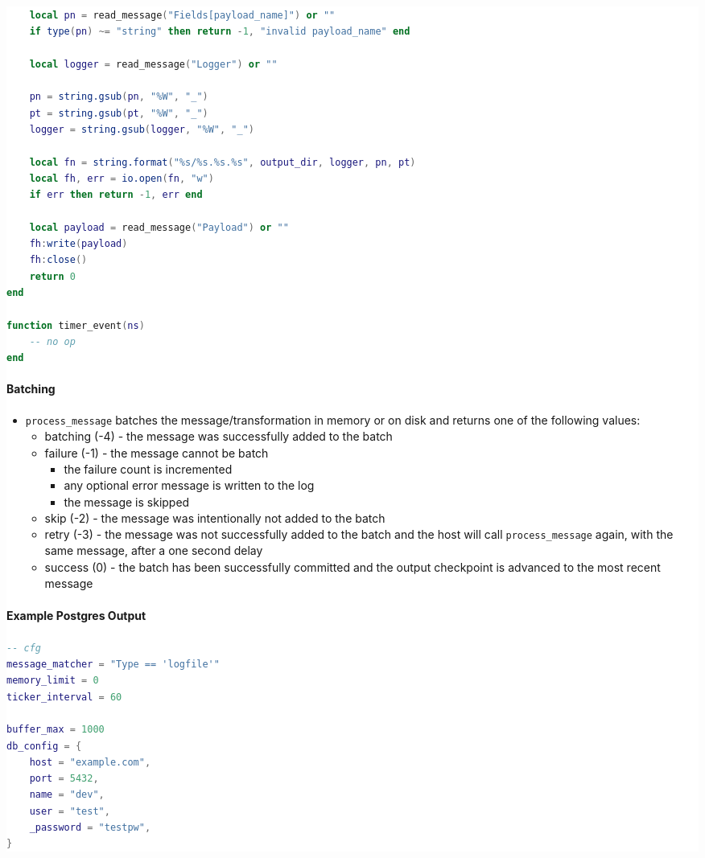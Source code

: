 ```lua
    local pn = read_message("Fields[payload_name]") or ""
    if type(pn) ~= "string" then return -1, "invalid payload_name" end

    local logger = read_message("Logger") or ""

    pn = string.gsub(pn, "%W", "_")
    pt = string.gsub(pt, "%W", "_")
    logger = string.gsub(logger, "%W", "_")

    local fn = string.format("%s/%s.%s.%s", output_dir, logger, pn, pt)
    local fh, err = io.open(fn, "w")
    if err then return -1, err end

    local payload = read_message("Payload") or ""
    fh:write(payload)
    fh:close()
    return 0
end

function timer_event(ns)
    -- no op
end
```

#### Batching

* `process_message` batches the message/transformation in memory or on disk and returns one of the following values:
    * batching (-4) - the message was successfully added to the batch
    * failure (-1) - the message cannot be batch
        * the failure count is incremented
        * any optional error message is written to the log
        * the message is skipped
    * skip (-2) - the message was intentionally not added to the batch
    * retry (-3) - the message was not successfully added to the batch and the host will call `process_message`
    again, with the same message, after a one second delay
    * success (0) - the batch has been successfully committed and the output checkpoint is advanced to the most recent message

#### Example Postgres Output

```lua
-- cfg
message_matcher = "Type == 'logfile'"
memory_limit = 0
ticker_interval = 60

buffer_max = 1000
db_config = {
    host = "example.com",
    port = 5432,
    name = "dev",
    user = "test",
    _password = "testpw",
}
```
